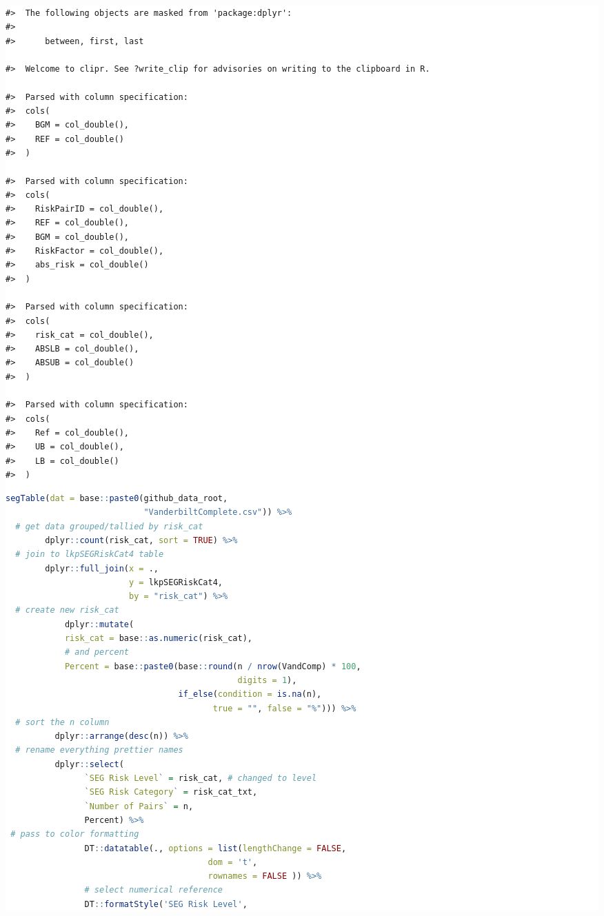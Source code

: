    #>  The following objects are masked from 'package:dplyr':
    #>  
    #>      between, first, last

    #>  Welcome to clipr. See ?write_clip for advisories on writing to the clipboard in R.

    #>  Parsed with column specification:
    #>  cols(
    #>    BGM = col_double(),
    #>    REF = col_double()
    #>  )

    #>  Parsed with column specification:
    #>  cols(
    #>    RiskPairID = col_double(),
    #>    REF = col_double(),
    #>    BGM = col_double(),
    #>    RiskFactor = col_double(),
    #>    abs_risk = col_double()
    #>  )

    #>  Parsed with column specification:
    #>  cols(
    #>    risk_cat = col_double(),
    #>    ABSLB = col_double(),
    #>    ABSUB = col_double()
    #>  )

    #>  Parsed with column specification:
    #>  cols(
    #>    Ref = col_double(),
    #>    UB = col_double(),
    #>    LB = col_double()
    #>  )

``` r
segTable(dat = base::paste0(github_data_root, 
                            "VanderbiltComplete.csv")) %>% 
  # get data grouped/tallied by risk_cat
        dplyr::count(risk_cat, sort = TRUE) %>%
  # join to lkpSEGRiskCat4 table
        dplyr::full_join(x = .,
                         y = lkpSEGRiskCat4, 
                         by = "risk_cat") %>%
  # create new risk_cat
            dplyr::mutate(
            risk_cat = base::as.numeric(risk_cat),
            # and percent
            Percent = base::paste0(base::round(n / nrow(VandComp) * 100,
                                               digits = 1),
                                   if_else(condition = is.na(n),
                                          true = "", false = "%"))) %>%
  # sort the n column
          dplyr::arrange(desc(n)) %>%
  # rename everything prettier names
          dplyr::select(
                `SEG Risk Level` = risk_cat, # changed to level
                `SEG Risk Category` = risk_cat_txt,
                `Number of Pairs` = n,
                Percent) %>%
 # pass to color formatting
                DT::datatable(., options = list(lengthChange = FALSE,
                                         dom = 't',
                                         rownames = FALSE )) %>%
                # select numerical reference
                DT::formatStyle('SEG Risk Level',
```